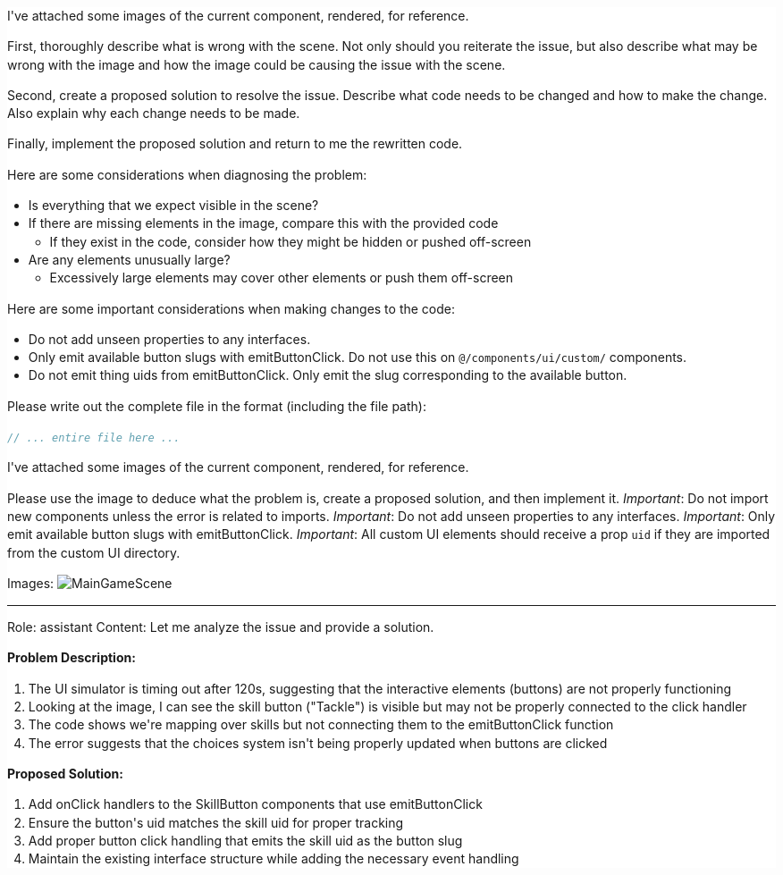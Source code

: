 I've attached some images of the current component, rendered, for reference.

First, thoroughly describe what is wrong with the scene. Not only should you reiterate the issue, but also describe what may be wrong with the image and how the image could be causing the issue with the scene.

Second, create a proposed solution to resolve the issue. Describe what code needs to be changed and how to make the change. Also explain why each change needs to be made.

Finally, implement the proposed solution and return to me the rewritten code.

Here are some considerations when diagnosing the problem:
- Is everything that we expect visible in the scene?
- If there are missing elements in the image, compare this with the provided code
  - If they exist in the code, consider how they might be hidden or pushed off-screen
- Are any elements unusually large?
  - Excessively large elements may cover other elements or push them off-screen

Here are some important considerations when making changes to the code:
- Do not add unseen properties to any interfaces.
- Only emit available button slugs with emitButtonClick.  Do not use this on `@/components/ui/custom/` components.
- Do not emit thing uids from emitButtonClick.  Only emit the slug corresponding to the available button.

Please write out the complete file in the format (including the file path):

```jsx main_game/templates/MainGameScene.tsx
// ... entire file here ...
```

I've attached some images of the current component, rendered, for reference.

Please use the image to deduce what the problem is, create a proposed solution, and then implement it.
*Important*: Do not import new components unless the error is related to imports.
*Important*: Do not add unseen properties to any interfaces.
*Important*: Only emit available button slugs with emitButtonClick.
*Important*: All custom UI elements should receive a prop `uid` if they are imported from the custom UI directory.

Images: ![MainGameScene](/home/runner/work/volter-monorepo/volter-monorepo/volter-monorepo/packages/lib-volter-mge2/temp/ladder/creature_battler_01_6/main_game/docs/views/MainGameScene.png)
__________________
Role: assistant
Content: Let me analyze the issue and provide a solution.

**Problem Description:**
1. The UI simulator is timing out after 120s, suggesting that the interactive elements (buttons) are not properly functioning
2. Looking at the image, I can see the skill button ("Tackle") is visible but may not be properly connected to the click handler
3. The code shows we're mapping over skills but not connecting them to the emitButtonClick function
4. The error suggests that the choices system isn't being properly updated when buttons are clicked

**Proposed Solution:**
1. Add onClick handlers to the SkillButton components that use emitButtonClick
2. Ensure the button's uid matches the skill uid for proper tracking
3. Add proper button click handling that emits the skill uid as the button slug
4. Maintain the existing interface structure while adding the necessary event handling
